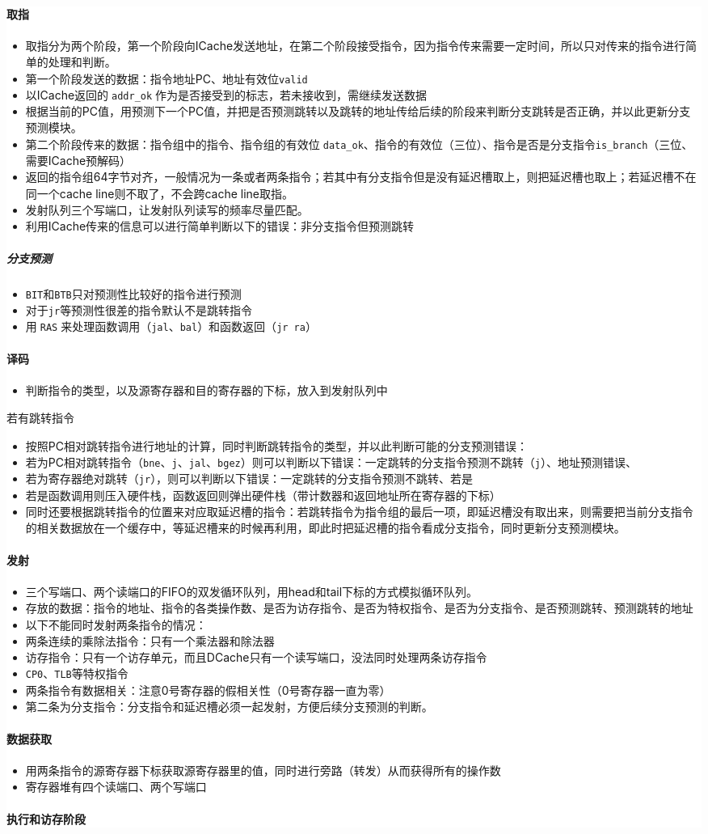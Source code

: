 

#### 取指

- 取指分为两个阶段，第一个阶段向ICache发送地址，在第二个阶段接受指令，因为指令传来需要一定时间，所以只对传来的指令进行简单的处理和判断。
- 第一个阶段发送的数据：指令地址PC、地址有效位`valid`
- 以ICache返回的 `addr_ok` 作为是否接受到的标志，若未接收到，需继续发送数据
- 根据当前的PC值，用预测下一个PC值，并把是否预测跳转以及跳转的地址传给后续的阶段来判断分支跳转是否正确，并以此更新分支预测模块。
- 第二个阶段传来的数据：指令组中的指令、指令组的有效位 `data_ok`、指令的有效位（三位）、指令是否是分支指令`is_branch`（三位、需要ICache预解码）
- 返回的指令组64字节对齐，一般情况为一条或者两条指令；若其中有分支指令但是没有延迟槽取上，则把延迟槽也取上；若延迟槽不在同一个cache line则不取了，不会跨cache line取指。
- 发射队列三个写端口，让发射队列读写的频率尽量匹配。
- 利用ICache传来的信息可以进行简单判断以下的错误：非分支指令但预测跳转

##### 分支预测

- `BIT`和`BTB`只对预测性比较好的指令进行预测
- 对于`jr`等预测性很差的指令默认不是跳转指令
- 用 `RAS` 来处理函数调用（`jal`、`bal`）和函数返回（`jr ra`）

#### 译码

- 判断指令的类型，以及源寄存器和目的寄存器的下标，放入到发射队列中

若有跳转指令

- 按照PC相对跳转指令进行地址的计算，同时判断跳转指令的类型，并以此判断可能的分支预测错误：
- 若为PC相对跳转指令（`bne`、`j`、`jal`、`bgez`）则可以判断以下错误：一定跳转的分支指令预测不跳转（`j`）、地址预测错误、
- 若为寄存器绝对跳转（`jr`），则可以判断以下错误：一定跳转的分支指令预测不跳转、若是
- 若是函数调用则压入硬件栈，函数返回则弹出硬件栈（带计数器和返回地址所在寄存器的下标）
- 同时还要根据跳转指令的位置来对应取延迟槽的指令：若跳转指令为指令组的最后一项，即延迟槽没有取出来，则需要把当前分支指令的相关数据放在一个缓存中，等延迟槽来的时候再利用，即此时把延迟槽的指令看成分支指令，同时更新分支预测模块。

#### 发射

- 三个写端口、两个读端口的FIFO的双发循环队列，用head和tail下标的方式模拟循环队列。
- 存放的数据：指令的地址、指令的各类操作数、是否为访存指令、是否为特权指令、是否为分支指令、是否预测跳转、预测跳转的地址
- 以下不能同时发射两条指令的情况：
- 两条连续的乘除法指令：只有一个乘法器和除法器
- 访存指令：只有一个访存单元，而且DCache只有一个读写端口，没法同时处理两条访存指令
- `CP0`、`TLB`等特权指令
- 两条指令有数据相关：注意0号寄存器的假相关性（0号寄存器一直为零）
- 第二条为分支指令：分支指令和延迟槽必须一起发射，方便后续分支预测的判断。

#### 数据获取

- 用两条指令的源寄存器下标获取源寄存器里的值，同时进行旁路（转发）从而获得所有的操作数
- 寄存器堆有四个读端口、两个写端口

#### 执行和访存阶段
